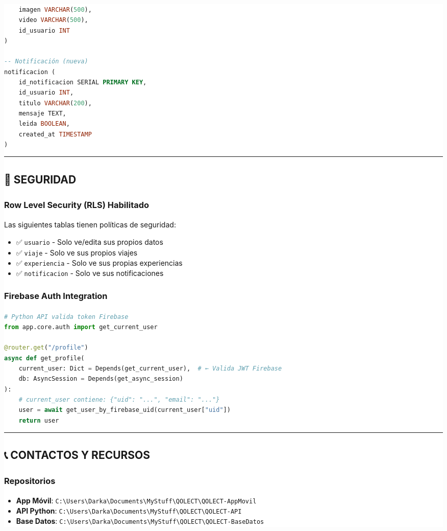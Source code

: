 ```sql
    imagen VARCHAR(500),
    video VARCHAR(500),
    id_usuario INT
)

-- Notificación (nueva)
notificacion (
    id_notificacion SERIAL PRIMARY KEY,
    id_usuario INT,
    titulo VARCHAR(200),
    mensaje TEXT,
    leida BOOLEAN,
    created_at TIMESTAMP
)
```

---

## 🔐 SEGURIDAD

### Row Level Security (RLS) Habilitado

Las siguientes tablas tienen políticas de seguridad:
- ✅ `usuario` - Solo ve/edita sus propios datos
- ✅ `viaje` - Solo ve sus propios viajes
- ✅ `experiencia` - Solo ve sus propias experiencias
- ✅ `notificacion` - Solo ve sus notificaciones

### Firebase Auth Integration

```python
# Python API valida token Firebase
from app.core.auth import get_current_user

@router.get("/profile")
async def get_profile(
    current_user: Dict = Depends(get_current_user),  # ← Valida JWT Firebase
    db: AsyncSession = Depends(get_async_session)
):
    # current_user contiene: {"uid": "...", "email": "..."}
    user = await get_user_by_firebase_uid(current_user["uid"])
    return user
```

---

## 📞 CONTACTOS Y RECURSOS

### Repositorios

- **App Móvil**: `C:\Users\Darka\Documents\MyStuff\QOLECT\QOLECT-AppMovil`
- **API Python**: `C:\Users\Darka\Documents\MyStuff\QOLECT\QOLECT-API`
- **Base Datos**: `C:\Users\Darka\Documents\MyStuff\QOLECT\QOLECT-BaseDatos`
